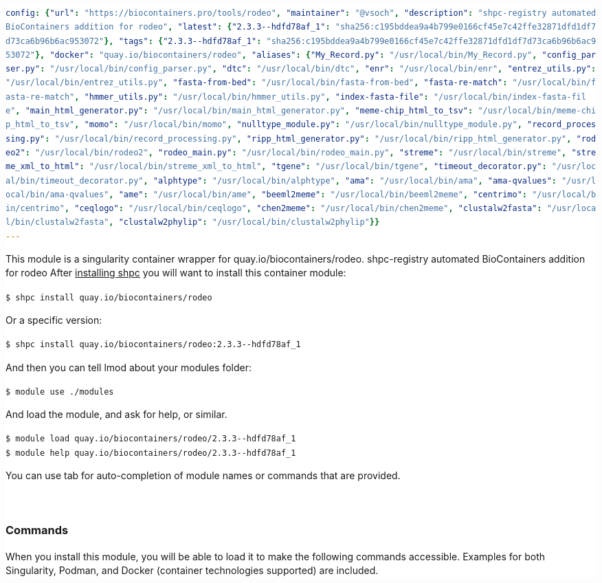```yaml
config: {"url": "https://biocontainers.pro/tools/rodeo", "maintainer": "@vsoch", "description": "shpc-registry automated BioContainers addition for rodeo", "latest": {"2.3.3--hdfd78af_1": "sha256:c195bddea9a4b799e0166cf45e7c42ffe32871dfd1df7d73ca6b96b6ac953072"}, "tags": {"2.3.3--hdfd78af_1": "sha256:c195bddea9a4b799e0166cf45e7c42ffe32871dfd1df7d73ca6b96b6ac953072"}, "docker": "quay.io/biocontainers/rodeo", "aliases": {"My_Record.py": "/usr/local/bin/My_Record.py", "config_parser.py": "/usr/local/bin/config_parser.py", "dtc": "/usr/local/bin/dtc", "enr": "/usr/local/bin/enr", "entrez_utils.py": "/usr/local/bin/entrez_utils.py", "fasta-from-bed": "/usr/local/bin/fasta-from-bed", "fasta-re-match": "/usr/local/bin/fasta-re-match", "hmmer_utils.py": "/usr/local/bin/hmmer_utils.py", "index-fasta-file": "/usr/local/bin/index-fasta-file", "main_html_generator.py": "/usr/local/bin/main_html_generator.py", "meme-chip_html_to_tsv": "/usr/local/bin/meme-chip_html_to_tsv", "momo": "/usr/local/bin/momo", "nulltype_module.py": "/usr/local/bin/nulltype_module.py", "record_processing.py": "/usr/local/bin/record_processing.py", "ripp_html_generator.py": "/usr/local/bin/ripp_html_generator.py", "rodeo2": "/usr/local/bin/rodeo2", "rodeo_main.py": "/usr/local/bin/rodeo_main.py", "streme": "/usr/local/bin/streme", "streme_xml_to_html": "/usr/local/bin/streme_xml_to_html", "tgene": "/usr/local/bin/tgene", "timeout_decorator.py": "/usr/local/bin/timeout_decorator.py", "alphtype": "/usr/local/bin/alphtype", "ama": "/usr/local/bin/ama", "ama-qvalues": "/usr/local/bin/ama-qvalues", "ame": "/usr/local/bin/ame", "beeml2meme": "/usr/local/bin/beeml2meme", "centrimo": "/usr/local/bin/centrimo", "ceqlogo": "/usr/local/bin/ceqlogo", "chen2meme": "/usr/local/bin/chen2meme", "clustalw2fasta": "/usr/local/bin/clustalw2fasta", "clustalw2phylip": "/usr/local/bin/clustalw2phylip"}}
---
```


This module is a singularity container wrapper for quay.io/biocontainers/rodeo.
shpc-registry automated BioContainers addition for rodeo
After [installing shpc](#install) you will want to install this container module:


```bash
$ shpc install quay.io/biocontainers/rodeo
```

Or a specific version:

```bash
$ shpc install quay.io/biocontainers/rodeo:2.3.3--hdfd78af_1
```

And then you can tell lmod about your modules folder:

```bash
$ module use ./modules
```

And load the module, and ask for help, or similar.

```bash
$ module load quay.io/biocontainers/rodeo/2.3.3--hdfd78af_1
$ module help quay.io/biocontainers/rodeo/2.3.3--hdfd78af_1
```

You can use tab for auto-completion of module names or commands that are provided.

<br>

### Commands

When you install this module, you will be able to load it to make the following commands accessible.
Examples for both Singularity, Podman, and Docker (container technologies supported) are included.
